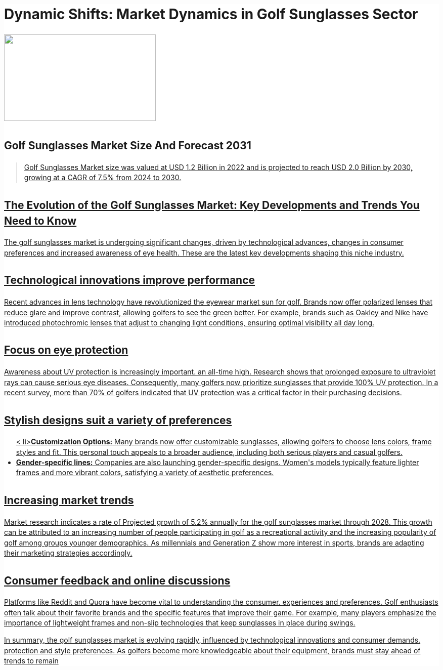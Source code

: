 <h1>Dynamic Shifts: Market Dynamics in Golf Sunglasses Sector</h1><img src="https://ffe5etoiles.com/wp-content/uploads/2025/01/MST7-300x171.png" alt="" width="300" height="171" class="aligncenter size-medium wp-image-105565" /><h2>Golf Sunglasses Market Size And Forecast 2031</h2><blockquote><p><p><a href="https://www.verifiedmarketreports.com/download-sample/?rid=669628&utm_source=Github&utm_medium=353" target="_blank">Golf Sunglasses Market size was valued at USD 1.2 Billion in 2022 and is projected to reach USD 2.0 Billion by 2030, growing at a CAGR of 7.5% from 2024 to 2030.</strong></span></p></p></blockquote><h2>The Evolution of the Golf Sunglasses Market: Key Developments and Trends You Need to Know</h2><p>The golf sunglasses market is undergoing significant changes, driven by technological advances, changes in consumer preferences and increased awareness of eye health. These are the latest key developments shaping this niche industry.</p><h2>Technological innovations improve performance</h2><p>Recent advances in lens technology have revolutionized the eyewear market sun for golf. Brands now offer polarized lenses that reduce glare and improve contrast, allowing golfers to see the green better. For example, brands such as Oakley and Nike have introduced photochromic lenses that adjust to changing light conditions, ensuring optimal visibility all day long.</p><h2>Focus on eye protection</h2><p> Awareness about UV protection is increasingly important. an all-time high. Research shows that prolonged exposure to ultraviolet rays can cause serious eye diseases. Consequently, many golfers now prioritize sunglasses that provide 100% UV protection. In a recent survey, more than 70% of golfers indicated that UV protection was a critical factor in their purchasing decisions.</p><h2>Stylish designs suit a variety of preferences</h2><ul>< li><strong>Customization Options:</strong> Many brands now offer customizable sunglasses, allowing golfers to choose lens colors, frame styles and fit. This personal touch appeals to a broader audience, including both serious players and casual golfers.</li><li><strong>Gender-specific lines:</strong> Companies are also launching gender-specific designs. Women's models typically feature lighter frames and more vibrant colors, satisfying a variety of aesthetic preferences. </li></ul><h2>Increasing market trends</h2><p>Market research indicates a rate of Projected growth of 5.2% annually for the golf sunglasses market through 2028. This growth can be attributed to an increasing number of people participating in golf as a recreational activity and the increasing popularity of golf among groups younger demographics. As millennials and Generation Z show more interest in sports, brands are adapting their marketing strategies accordingly.</p><h2>Consumer feedback and online discussions</h2><p>Platforms like Reddit and Quora have become vital to understanding the consumer. experiences and preferences. Golf enthusiasts often talk about their favorite brands and the specific features that improve their game. For example, many players emphasize the importance of lightweight frames and non-slip technologies that keep sunglasses in place during swings.</p><p>In summary, the golf sunglasses market is evolving rapidly, influenced by technological innovations and consumer demands. protection and style preferences. As golfers become more knowledgeable about their equipment, brands must stay ahead of trends to remain